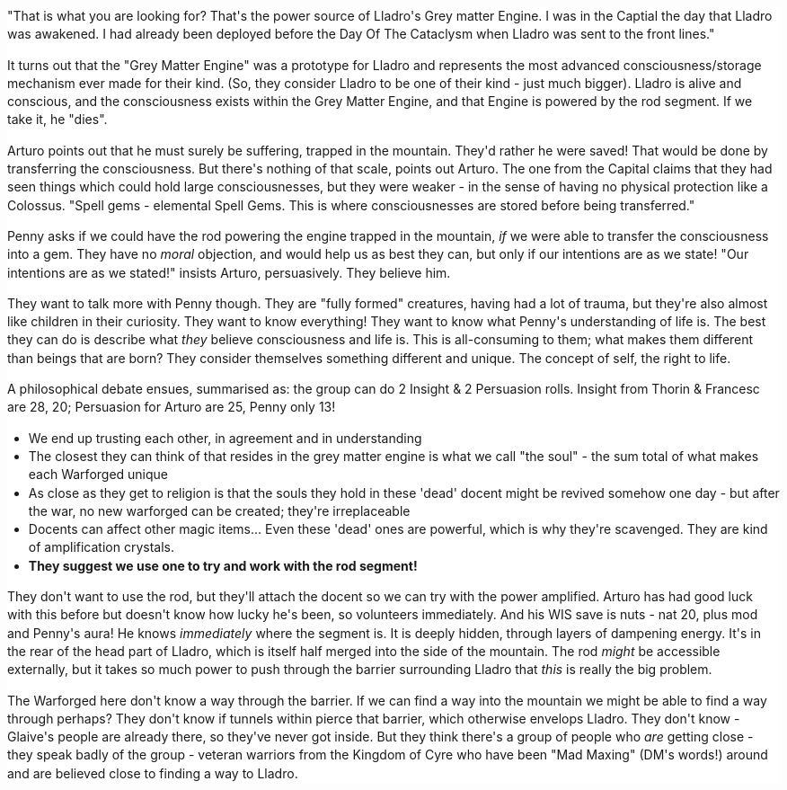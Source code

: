 "That is what you are looking for? That's the power source of Lladro's Grey matter Engine. I was in the Captial the day that Lladro was awakened. I had already been deployed before the Day Of The Cataclysm when Lladro was sent to the front lines."

It turns out that the "Grey Matter Engine" was a prototype for Lladro and represents the most advanced consciousness/storage mechanism ever made for their kind. (So, they consider Lladro to be one of their kind - just much bigger). Lladro is alive and conscious, and the consciousness exists within the Grey Matter Engine, and that Engine is powered by the rod segment. If we take it, he "dies".

Arturo points out that he must surely be suffering, trapped in the mountain. They'd rather he were saved! That would be done by transferring the consciousness. But there's nothing of that scale, points out Arturo. The one from the Capital claims that they had seen things which could hold large consciousnesses, but they were weaker - in the sense of having no physical protection like a Colossus. "Spell gems - elemental Spell Gems. This is where consciousnesses are stored before being transferred."

Penny asks if we could have the rod powering the engine trapped in the mountain, *if* we were able to transfer the consciousness into a gem. They have no *moral* objection, and would help us as best they can, but only if our intentions are as we state! "Our intentions are as we stated!" insists Arturo, persuasively. They believe him.

They want to talk more with Penny though. They are "fully formed" creatures, having had a lot of trauma, but they're also almost like children in their curiosity. They want to know everything! They want to know what Penny's understanding of life is. The best they can do is describe what *they* believe consciousness and life is. This is all-consuming to them; what makes them different than beings that are born? They consider themselves something different and unique. The concept of self, the right to life.

A philosophical debate ensues, summarised as: the group can do 2 Insight & 2 Persuasion rolls. Insight from Thorin & Francesc are 28, 20; Persuasion for Arturo are 25, Penny only 13!

* We end up trusting each other, in agreement and in understanding
* The closest they can think of that resides in the grey matter engine is what we call "the soul" - the sum total of what makes each Warforged unique
* As close as they get to religion is that the souls they hold in these 'dead' docent might be revived somehow one day - but after the war, no new warforged can be created; they're irreplaceable
* Docents can affect other magic items... Even these 'dead' ones are powerful, which is why they're scavenged. They are kind of amplification crystals.
* **They suggest we use one to try and work with the rod segment!**

They don't want to use the rod, but they'll attach the docent so we can try with the power amplified. Arturo has had good luck with this before but doesn't know how lucky he's been, so volunteers immediately. And his WIS save is nuts - nat 20, plus mod and Penny's aura! He knows *immediately* where the segment is. It is deeply hidden, through layers of dampening energy. It's in the rear of the head part of Lladro, which is itself half merged into the side of the mountain. The rod *might* be accessible externally, but it takes so much power to push through the barrier surrounding Lladro that *this* is really the big problem.

The Warforged here don't know a way through the barrier. If we can find a way into the mountain we might be able to find a way through perhaps? They don't know if tunnels within pierce that barrier, which otherwise envelops Lladro. They don't know - Glaive's people are already there, so they've never got inside. But they think there's a group of people who *are* getting close - they speak badly of the group - veteran warriors from the Kingdom of Cyre who have been "Mad Maxing" (DM's words!) around and are believed close to finding a way to Lladro.
